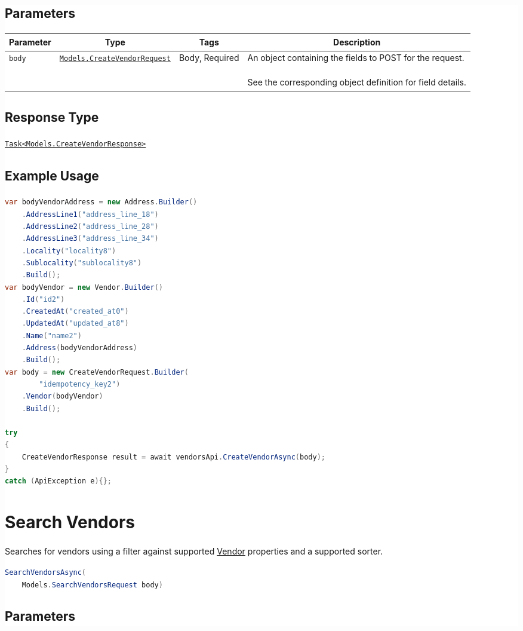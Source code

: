 ## Parameters

| Parameter | Type | Tags | Description |
|  --- | --- | --- | --- |
| `body` | [`Models.CreateVendorRequest`](../../doc/models/create-vendor-request.md) | Body, Required | An object containing the fields to POST for the request.<br><br>See the corresponding object definition for field details. |

## Response Type

[`Task<Models.CreateVendorResponse>`](../../doc/models/create-vendor-response.md)

## Example Usage

```csharp
var bodyVendorAddress = new Address.Builder()
    .AddressLine1("address_line_18")
    .AddressLine2("address_line_28")
    .AddressLine3("address_line_34")
    .Locality("locality8")
    .Sublocality("sublocality8")
    .Build();
var bodyVendor = new Vendor.Builder()
    .Id("id2")
    .CreatedAt("created_at0")
    .UpdatedAt("updated_at8")
    .Name("name2")
    .Address(bodyVendorAddress)
    .Build();
var body = new CreateVendorRequest.Builder(
        "idempotency_key2")
    .Vendor(bodyVendor)
    .Build();

try
{
    CreateVendorResponse result = await vendorsApi.CreateVendorAsync(body);
}
catch (ApiException e){};
```


# Search Vendors

Searches for vendors using a filter against supported [Vendor](../../doc/models/vendor.md) properties and a supported sorter.

```csharp
SearchVendorsAsync(
    Models.SearchVendorsRequest body)
```

## Parameters
